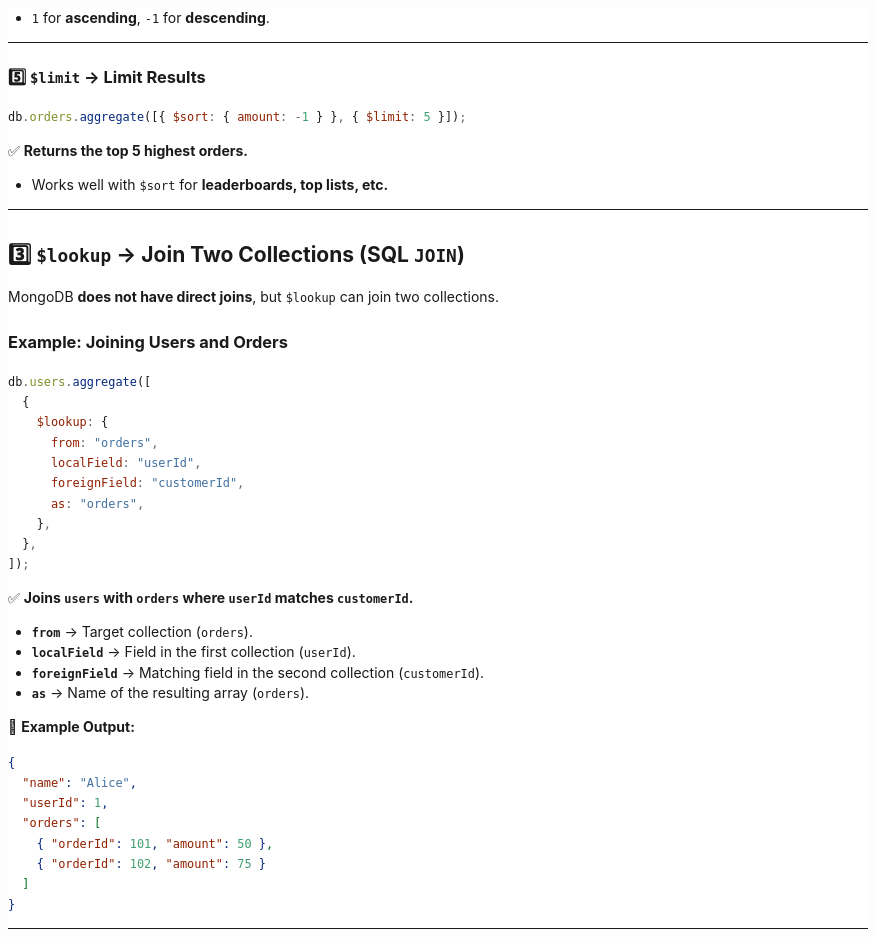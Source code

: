 - `1` for **ascending**, `-1` for **descending**.

---

### **5️⃣ `$limit` → Limit Results**

```javascript
db.orders.aggregate([{ $sort: { amount: -1 } }, { $limit: 5 }]);
```

✅ **Returns the top 5 highest orders.**

- Works well with `$sort` for **leaderboards, top lists, etc.**

---

## **3️⃣ `$lookup` → Join Two Collections (SQL `JOIN`)**

MongoDB **does not have direct joins**, but `$lookup` can join two collections.

### **Example: Joining Users and Orders**

```javascript
db.users.aggregate([
  {
    $lookup: {
      from: "orders",
      localField: "userId",
      foreignField: "customerId",
      as: "orders",
    },
  },
]);
```

✅ **Joins `users` with `orders` where `userId` matches `customerId`.**

- **`from`** → Target collection (`orders`).
- **`localField`** → Field in the first collection (`userId`).
- **`foreignField`** → Matching field in the second collection (`customerId`).
- **`as`** → Name of the resulting array (`orders`).

📌 **Example Output:**

```json
{
  "name": "Alice",
  "userId": 1,
  "orders": [
    { "orderId": 101, "amount": 50 },
    { "orderId": 102, "amount": 75 }
  ]
}
```

---

